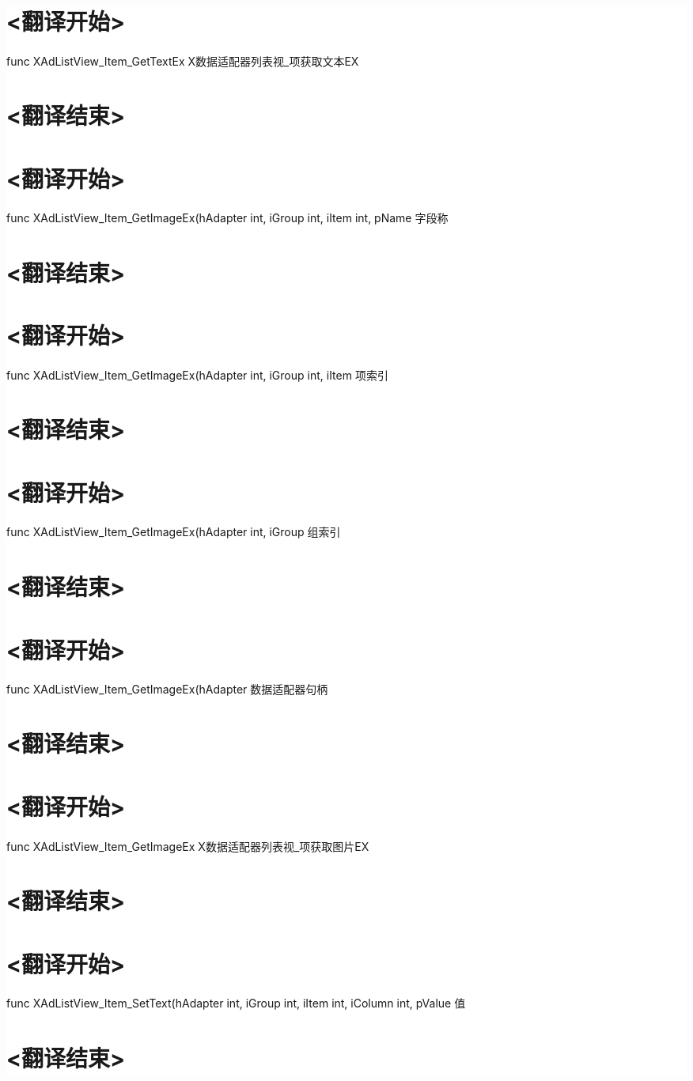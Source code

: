 # <翻译开始>
func XAdListView_Item_GetTextEx
X数据适配器列表视_项获取文本EX
# <翻译结束>


# <翻译开始>
func XAdListView_Item_GetImageEx(hAdapter int, iGroup int, iItem int, pName
字段称
# <翻译结束>

# <翻译开始>
func XAdListView_Item_GetImageEx(hAdapter int, iGroup int, iItem
项索引
# <翻译结束>

# <翻译开始>
func XAdListView_Item_GetImageEx(hAdapter int, iGroup
组索引
# <翻译结束>

# <翻译开始>
func XAdListView_Item_GetImageEx(hAdapter
数据适配器句柄
# <翻译结束>

# <翻译开始>
func XAdListView_Item_GetImageEx
X数据适配器列表视_项获取图片EX
# <翻译结束>


# <翻译开始>
func XAdListView_Item_SetText(hAdapter int, iGroup int, iItem int, iColumn int, pValue
值
# <翻译结束>
